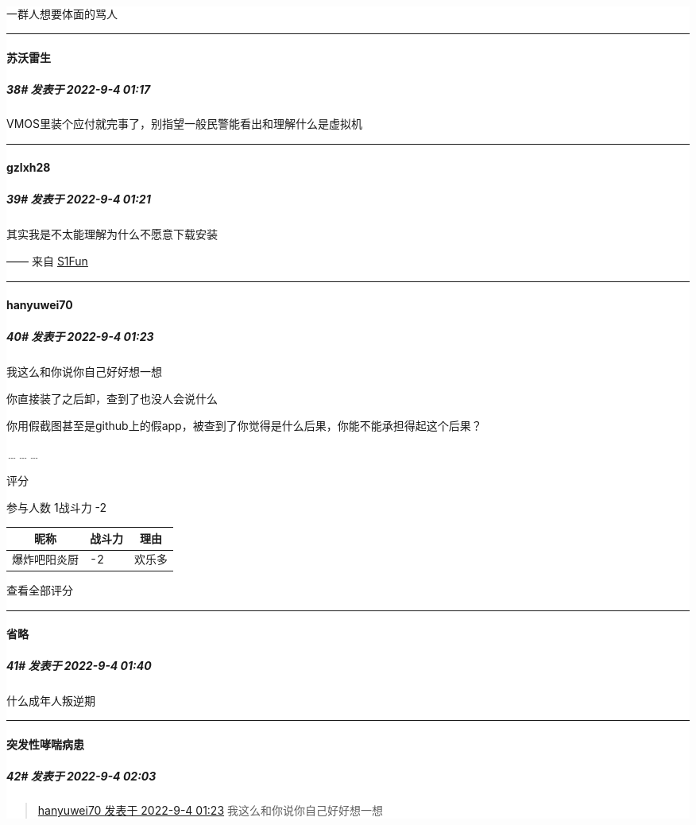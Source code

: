 一群人想要体面的骂人

*****

####  苏沃雷生  
##### 38#       发表于 2022-9-4 01:17

VMOS里装个应付就完事了，别指望一般民警能看出和理解什么是虚拟机

*****

####  gzlxh28  
##### 39#       发表于 2022-9-4 01:21

其实我是不太能理解为什么不愿意下载安装

—— 来自 [S1Fun](https://s1fun.koalcat.com)

*****

####  hanyuwei70  
##### 40#       发表于 2022-9-4 01:23

我这么和你说你自己好好想一想

你直接装了之后卸，查到了也没人会说什么

你用假截图甚至是github上的假app，被查到了你觉得是什么后果，你能不能承担得起这个后果？

﹍﹍﹍

评分

 参与人数 1战斗力 -2

|昵称|战斗力|理由|
|----|---|---|
| 爆炸吧阳炎厨|-2|欢乐多|

查看全部评分

*****

####  省略  
##### 41#       发表于 2022-9-4 01:40

什么成年人叛逆期

*****

####  突发性哮喘病患  
##### 42#       发表于 2022-9-4 02:03

<blockquote><a href="httphttps://bbs.saraba1st.com/2b/forum.php?mod=redirect&amp;goto=findpost&amp;pid=57331913&amp;ptid=2090585" target="_blank">hanyuwei70 发表于 2022-9-4 01:23</a>
我这么和你说你自己好好想一想
